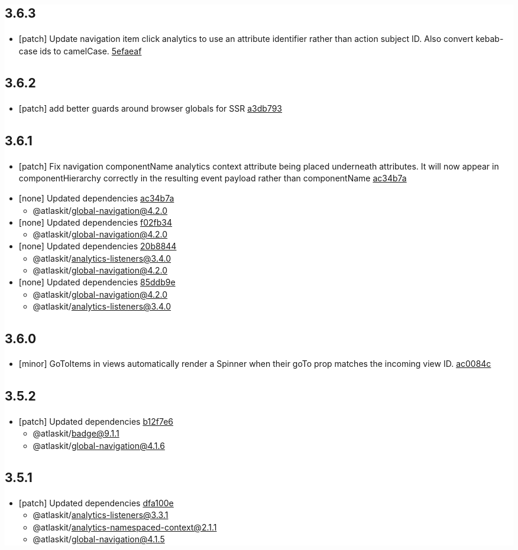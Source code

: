 ## 3.6.3

- [patch] Update navigation item click analytics to use an attribute identifier rather than action subject ID. Also convert kebab-case ids to camelCase. [5efaeaf](https://bitbucket.org/atlassian/atlaskit-mk-2/commits/5efaeaf)

## 3.6.2

- [patch] add better guards around browser globals for SSR [a3db793](https://bitbucket.org/atlassian/atlaskit-mk-2/commits/a3db793)

## 3.6.1

- [patch] Fix navigation componentName analytics context attribute being placed underneath attributes. It will now appear in componentHierarchy correctly in the resulting event payload rather than componentName [ac34b7a](https://bitbucket.org/atlassian/atlaskit-mk-2/commits/ac34b7a)

* [none] Updated dependencies [ac34b7a](https://bitbucket.org/atlassian/atlaskit-mk-2/commits/ac34b7a)
  - @atlaskit/global-navigation@4.2.0
* [none] Updated dependencies [f02fb34](https://bitbucket.org/atlassian/atlaskit-mk-2/commits/f02fb34)
  - @atlaskit/global-navigation@4.2.0
* [none] Updated dependencies [20b8844](https://bitbucket.org/atlassian/atlaskit-mk-2/commits/20b8844)
  - @atlaskit/analytics-listeners@3.4.0
  - @atlaskit/global-navigation@4.2.0
* [none] Updated dependencies [85ddb9e](https://bitbucket.org/atlassian/atlaskit-mk-2/commits/85ddb9e)
  - @atlaskit/global-navigation@4.2.0
  - @atlaskit/analytics-listeners@3.4.0

## 3.6.0

- [minor] GoToItems in views automatically render a Spinner when their goTo prop matches the incoming view ID. [ac0084c](https://bitbucket.org/atlassian/atlaskit-mk-2/commits/ac0084c)

## 3.5.2

- [patch] Updated dependencies [b12f7e6](https://bitbucket.org/atlassian/atlaskit-mk-2/commits/b12f7e6)
  - @atlaskit/badge@9.1.1
  - @atlaskit/global-navigation@4.1.6

## 3.5.1

- [patch] Updated dependencies [dfa100e](https://bitbucket.org/atlassian/atlaskit-mk-2/commits/dfa100e)
  - @atlaskit/analytics-listeners@3.3.1
  - @atlaskit/analytics-namespaced-context@2.1.1
  - @atlaskit/global-navigation@4.1.5

